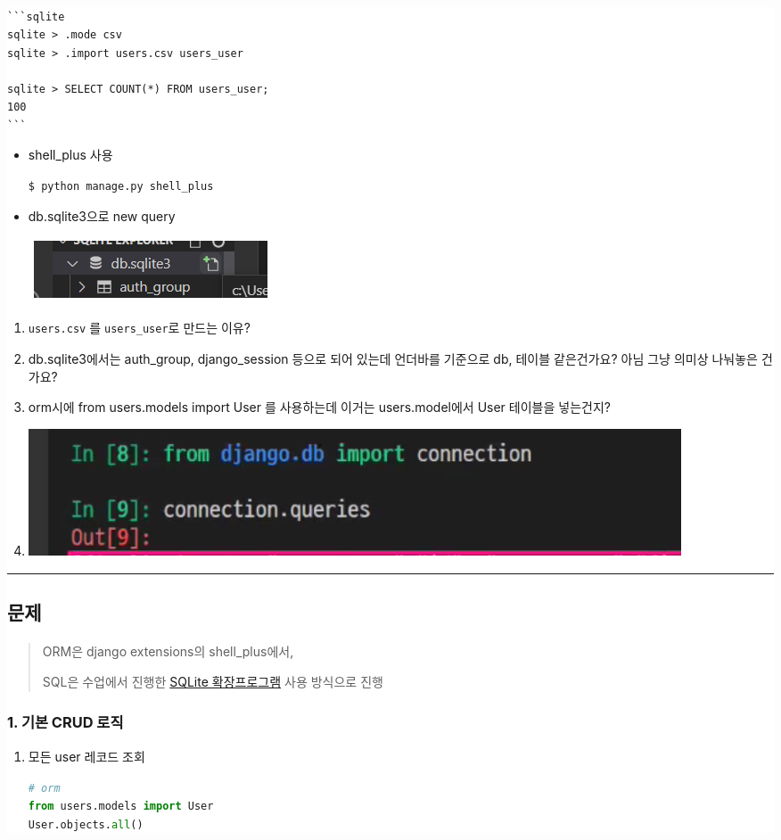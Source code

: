     ```sqlite
    sqlite > .mode csv
    sqlite > .import users.csv users_user
    
    sqlite > SELECT COUNT(*) FROM users_user;
    100
    ```
  
  * shell_plus 사용
  
    ``` bash
    $ python manage.py shell_plus
    ```
  
  * db.sqlite3으로 new query
  
    ![image-20220414094044483](SQL_ORM.assets/image-20220414094044483.png)
  
    

1. `users.csv` 를 `users_user`로 만드는 이유?

2. db.sqlite3에서는 auth_group, django_session 등으로 되어 있는데 언더바를 기준으로 db, 테이블 같은건가요? 아님 그냥 의미상 나눠놓은 건가요?
3. orm시에 from users.models import User 를 사용하는데 이거는 users.model에서 User 테이블을 넣는건지?
4. ![image-20220414104745575](SQL_ORM.assets/image-20220414104745575.png)

---



## 문제

> ORM은 django extensions의 shell_plus에서,
>
> SQL은 수업에서 진행한 [SQLite 확장프로그램](https://marketplace.visualstudio.com/items?itemName=alexcvzz.vscode-sqlite) 사용 방식으로 진행

### 1. 기본 CRUD 로직

1. 모든 user 레코드 조회

   ```python
   # orm
   from users.models import User
   User.objects.all()
   ```
